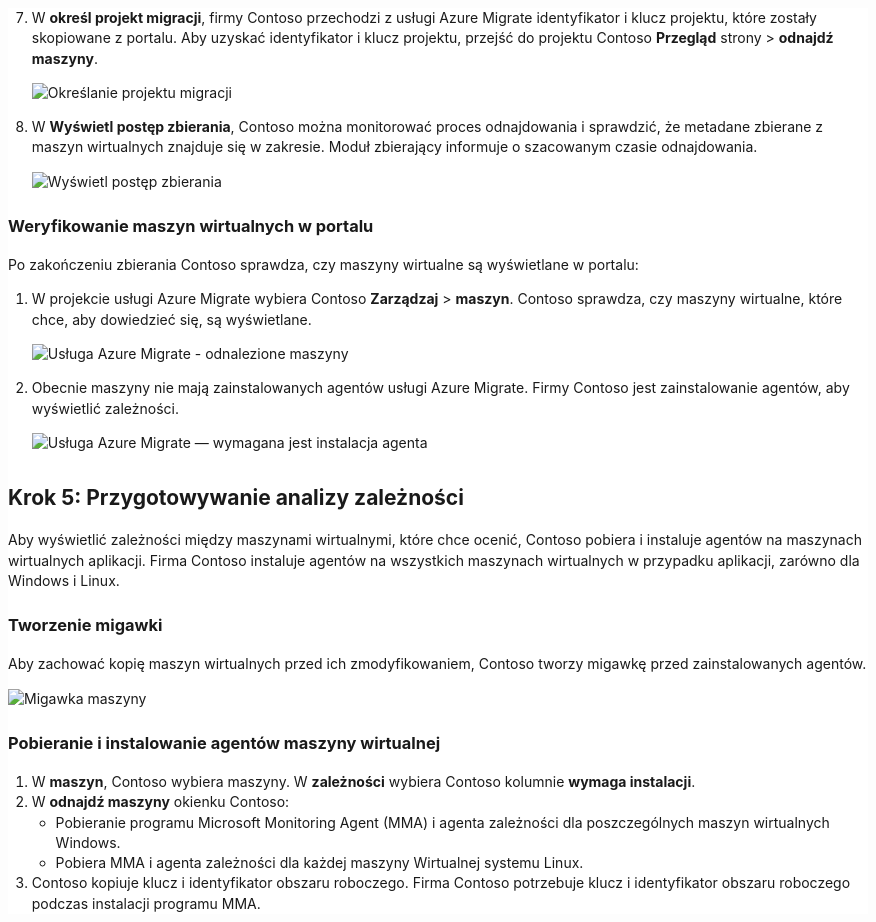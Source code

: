 7. W **określ projekt migracji**, firmy Contoso przechodzi z usługi Azure Migrate identyfikator i klucz projektu, które zostały skopiowane z portalu. Aby uzyskać identyfikator i klucz projektu, przejść do projektu Contoso **Przegląd** strony > **odnajdź maszyny**.  

    ![Określanie projektu migracji](./media/contoso-migration-assessment/collector-connect-azure.png)

8. W **Wyświetl postęp zbierania**, Contoso można monitorować proces odnajdowania i sprawdzić, że metadane zbierane z maszyn wirtualnych znajduje się w zakresie. Moduł zbierający informuje o szacowanym czasie odnajdowania.

    ![Wyświetl postęp zbierania](./media/contoso-migration-assessment/collector-collection-process.png)

### <a name="verify-vms-in-the-portal"></a>Weryfikowanie maszyn wirtualnych w portalu

Po zakończeniu zbierania Contoso sprawdza, czy maszyny wirtualne są wyświetlane w portalu:

1. W projekcie usługi Azure Migrate wybiera Contoso **Zarządzaj** > **maszyn**. Contoso sprawdza, czy maszyny wirtualne, które chce, aby dowiedzieć się, są wyświetlane.

    ![Usługa Azure Migrate - odnalezione maszyny](./media/contoso-migration-assessment/discovery-complete.png)

2. Obecnie maszyny nie mają zainstalowanych agentów usługi Azure Migrate. Firmy Contoso jest zainstalowanie agentów, aby wyświetlić zależności.

    ![Usługa Azure Migrate — wymagana jest instalacja agenta](./media/contoso-migration-assessment/machines-no-agent.png)

## <a name="step-5-prepare-for-dependency-analysis"></a>Krok 5: Przygotowywanie analizy zależności

Aby wyświetlić zależności między maszynami wirtualnymi, które chce ocenić, Contoso pobiera i instaluje agentów na maszynach wirtualnych aplikacji. Firma Contoso instaluje agentów na wszystkich maszynach wirtualnych w przypadku aplikacji, zarówno dla Windows i Linux.

### <a name="take-a-snapshot"></a>Tworzenie migawki

Aby zachować kopię maszyn wirtualnych przed ich zmodyfikowaniem, Contoso tworzy migawkę przed zainstalowanych agentów.

![Migawka maszyny](./media/contoso-migration-assessment/snapshot-vm.png)

### <a name="download-and-install-the-vm-agents"></a>Pobieranie i instalowanie agentów maszyny wirtualnej

1. W **maszyn**, Contoso wybiera maszyny. W **zależności** wybiera Contoso kolumnie **wymaga instalacji**.
2. W **odnajdź maszyny** okienku Contoso:
    - Pobieranie programu Microsoft Monitoring Agent (MMA) i agenta zależności dla poszczególnych maszyn wirtualnych Windows.
    - Pobiera MMA i agenta zależności dla każdej maszyny Wirtualnej systemu Linux.
3. Contoso kopiuje klucz i identyfikator obszaru roboczego. Firma Contoso potrzebuje klucz i identyfikator obszaru roboczego podczas instalacji programu MMA.
